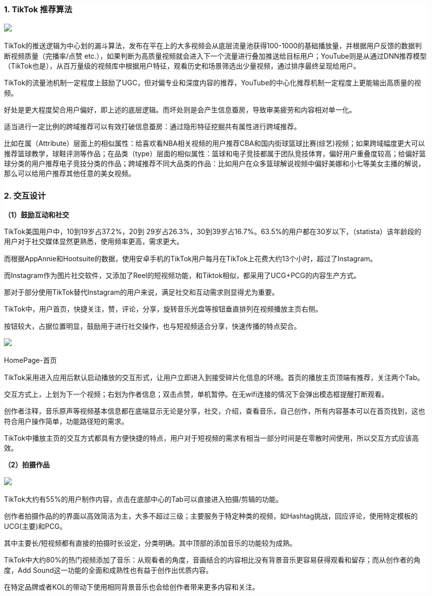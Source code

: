 ### 1\. TikTok 推荐算法

![](https://image.yunyingpai.com/wp/2022/09/sKs45s4nfIq6WXqZ9e1S.png)

TikTok的推送逻辑为中心划的漏斗算法，发布在平在上的大多视频会从底层流量池获得100-1000的基础播放量，并根据用户反馈的数据判断视频质量（完播率/点赞 etc.），如果判断为高质量视频就会进入下一个流量进行叠加推送给目标用户；YouTube则是从通过DNN推荐模型（TikTok也是），从百万量级的视频库中根据用户特征，观看历史和场景筛选出少量视频，通过排序最终呈现给用户。

TikTok的流量池机制一定程度上鼓励了UGC，但对偏专业和深度内容的推荐，YouTube的中心化推荐机制一定程度上更能输出高质量的视频。

好处是更大程度契合用户偏好，即上述的底层逻辑。而坏处则是会产生信息蚕房，导致审美疲劳和内容相对单一化。

适当进行一定比例的跨域推荐可以有效打破信息蚕房：通过隐形特征挖掘共有属性进行跨域推荐。

比如在属（Attribute）层面上的相似属性：给喜欢看NBA相关视频的用户推荐CBA和国内街球篮球比赛(综艺)视频；如果跨域幅度更大可以推荐篮球教学，球鞋评测等作品；在品类（type）层面的相似属性：篮球和电子竞技都属于团队竞技体育，偏好用户重叠度较高；给偏好篮球分类的用户推荐电子竞技分类的作品；跨域推荐不同大品类的作品：比如用户在众多篮球解说视频中偏好美娜和小七等美女主播的解说，那么可以给用户推荐其他任意的美女视频。

### 2\. 交互设计

**（1）鼓励互动和社交**

TikTok美国用户中，10到19岁占37.2%，20到 29岁占26.3%，30到39岁占16.7%。63.5%的用户都在30岁以下，（statista）该年龄段的用户对于社交媒体显然更熟悉，使用频率更高，需求更大。

而根据AppAnnie和Hootsuite的数据，使用安卓手机的TikTok用户每月在TikTok上花费大约13个小时，超过了Instagram。

而Instagram作为图片社交软件，又添加了Reel的短视频功能，和Tiktok相似，都采用了UCG+PCG的内容生产方式。

那对于部分使用TikTok替代Instagram的用户来说，满足社交和互动需求则显得尤为重要。

TikTok中，用户首页，快捷关注，赞，评论，分享，旋转音乐光盘等按钮垂直排列在视频播放主页右侧。

按钮较大，占据位置明显，鼓励用于进行社交操作，也与短视频适合分享，快速传播的特点契合。

![](https://image.yunyingpai.com/wp/2022/09/yCYMXTpmxY2oPMFE7EJG.png)

HomePage-首页

TikTok采用进入应用后默认启动播放的交互形式，让用户立即进入到接受碎片化信息的环境。首页的播放主页顶端有推荐，关注两个Tab。

交互方式上，上划为下一个视频；右划为作者信息；双击点赞，单机暂停。在无wifi连接的情况下会弹出模态框提醒打断观看。

创作者注释，音乐原声等视频基本信息都在底端显示无论是分享，社交，介绍，查看音乐，自己创作，所有内容基本可以在首页找到，这也符合用户操作简单，功能路径短的需求。

TikTok中播放主页的交互方式都具有方便快捷的特点，用户对于短视频的需求有相当一部分时间是在零散时间使用，所以交互方式应该高效。

**（2）拍摄作品**

![](https://image.yunyingpai.com/wp/2022/09/b4b47Ydq184ZdTFUqSaV.png)

TikTok大约有55%的用户制作内容，点击在底部中心的Tab可以直接进入拍摄/剪辑的功能。

创作者拍摄作品的的界面以高效简洁为主，大多不超过三级；主要服务于特定种类的视频，如Hashtag挑战，回应评论，使用特定模板的UCG(主要)和PCG。

其中主要长/短视频都有直接的拍摄时长设定，分类明确。其中顶部的添加音乐的功能较为成熟。

TikTok中大约80%的热门视频添加了音乐：从观看者的角度，音画结合的内容相比没有背景音乐更容易获得观看和留存；而从创作者的角度，Add Sound这一功能的全面和成熟性也有益于创作出优质内容。

在特定品牌或者KOL的带动下使用相同背景音乐也会给创作者带来更多内容和关注。
